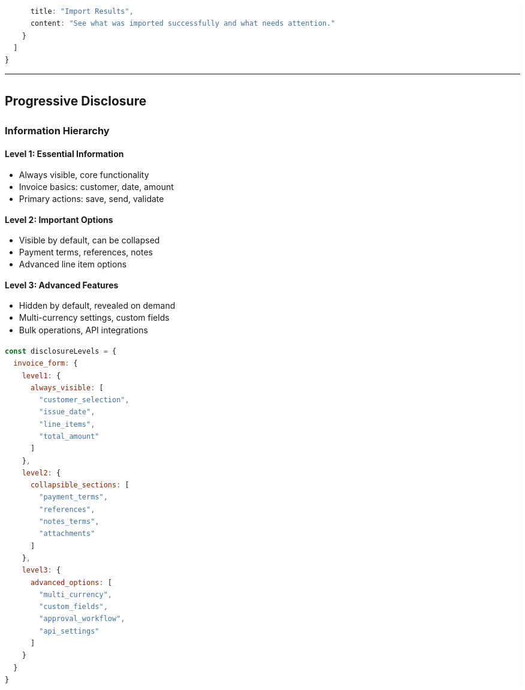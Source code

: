 ```javascript
      title: "Import Results",
      content: "See what was imported successfully and what needs attention."
    }
  ]
}
```

---

## Progressive Disclosure

### Information Hierarchy

**Level 1: Essential Information**
- Always visible, core functionality
- Invoice basics: customer, date, amount
- Primary actions: save, send, validate

**Level 2: Important Options**  
- Visible by default, can be collapsed
- Payment terms, references, notes
- Advanced line item options

**Level 3: Advanced Features**
- Hidden by default, revealed on demand
- Multi-currency settings, custom fields
- Bulk operations, API integrations

```javascript
const disclosureLevels = {
  invoice_form: {
    level1: {
      always_visible: [
        "customer_selection",
        "issue_date", 
        "line_items",
        "total_amount"
      ]
    },
    level2: {
      collapsible_sections: [
        "payment_terms",
        "references", 
        "notes_terms",
        "attachments"
      ]
    },
    level3: {
      advanced_options: [
        "multi_currency",
        "custom_fields",
        "approval_workflow",
        "api_settings"
      ]
    }
  }
}
```

